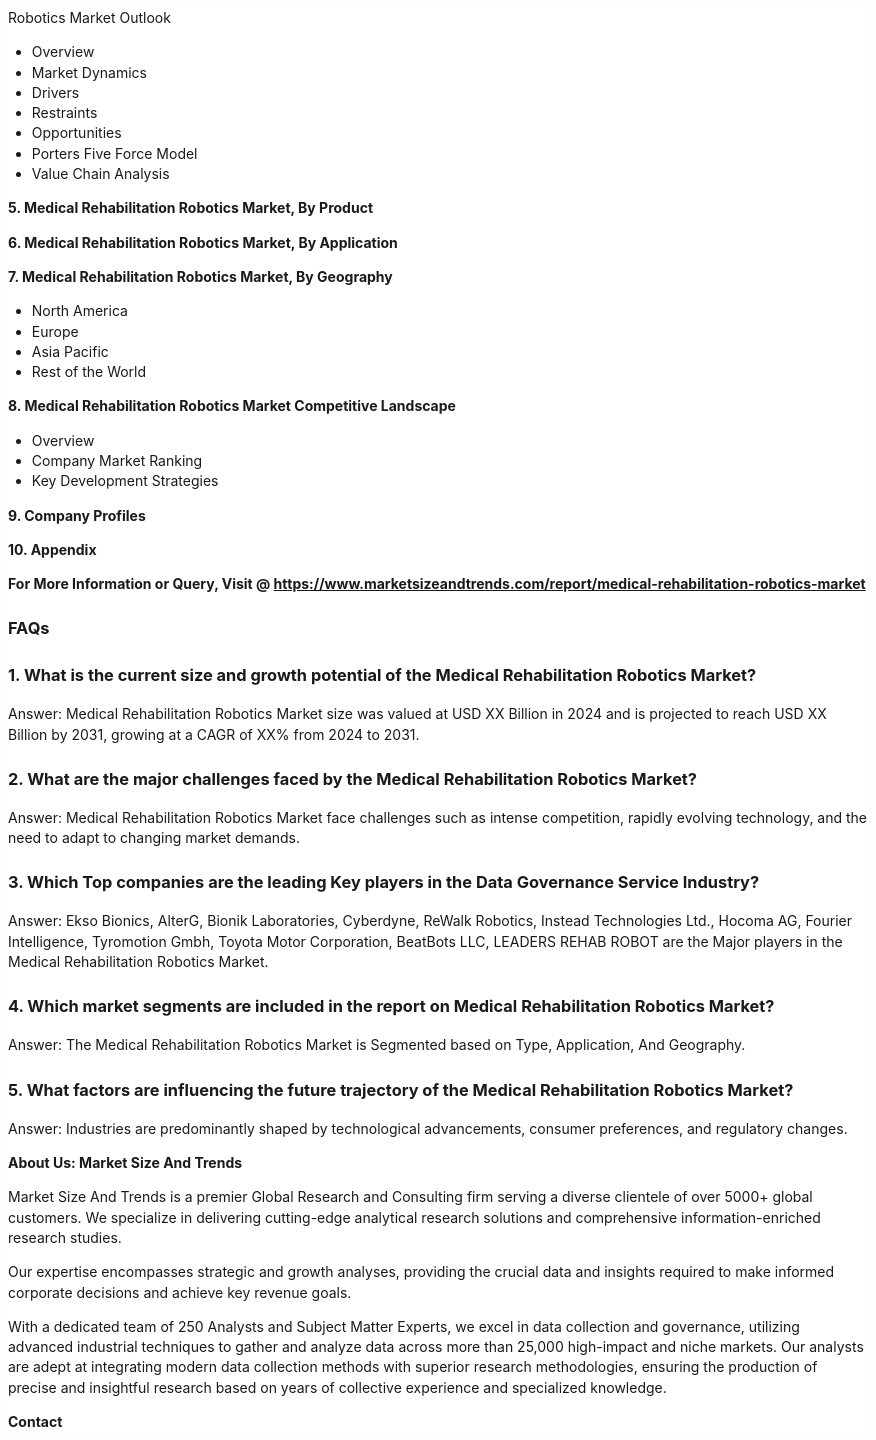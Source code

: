 Robotics Market Outlook</span></strong></p></div><div class="" data-test-id=""><ul><li><span class="">Overview</span></li><li><span class="">Market Dynamics</span></li><li><span class="">Drivers</span></li><li><span class="">Restraints</span></li><li><span class="">Opportunities</span></li><li><span class="">Porters Five Force Model</span></li><li><span class="">Value Chain Analysis</span></li></ul></div><div class="" data-test-id=""><p><strong><span class="">5. Medical Rehabilitation Robotics Market, By Product</span></strong></p></div><div class="" data-test-id=""><p><strong><span class="">6. Medical Rehabilitation Robotics Market, By Application</span></strong></p></div><div class="" data-test-id=""><p><strong><span class="">7. Medical Rehabilitation Robotics Market, By Geography</span></strong></p></div><div class="" data-test-id=""><ul><li><span class="">North America</span></li><li><span class="">Europe</span></li><li><span class="">Asia Pacific</span></li><li><span class="">Rest of the World</span></li></ul></div><div class="" data-test-id=""><p><strong><span class="">8. Medical Rehabilitation Robotics Market Competitive Landscape</span></strong></p></div><div class="" data-test-id=""><ul><li><span class="">Overview</span></li><li><span class="">Company Market Ranking</span></li><li><span class="">Key Development Strategies</span></li></ul></div><div class="" data-test-id=""><p><strong><span class="">9. Company Profiles</span></strong></p></div><div class="" data-test-id=""><p><strong><span class="">10. Appendix</span></strong></p></div><div class="" data-test-id=""><p><strong><span class="">For More Information or Query, Visit @ <a href="https://www.marketsizeandtrends.com/report/medical-rehabilitation-robotics-market" target="_blank">https://www.marketsizeandtrends.com/report/medical-rehabilitation-robotics-market</a></span></strong></p></div><div class="" data-test-id=""><div class="article-main__content" data-test-id="publishing-text-block"><h3><strong><span class="">FAQs</span></strong></h3></div><div class="article-main__content" data-test-id="publishing-text-block"><h3><span class="">1. What is the current size and growth potential of the Medical Rehabilitation Robotics Market?</span></h3></div><div class="article-main__content" data-test-id="publishing-text-block"><p><span class="font-[700]">Answer</span><span class="">: Medical Rehabilitation Robotics Market size was valued at USD XX Billion in 2024 and is projected to reach USD XX Billion by 2031, growing at a CAGR of XX% from 2024 to 2031.</span></p></div><div class="article-main__content" data-test-id="publishing-text-block"><h3><span class="">2. What are the major challenges faced by the Medical Rehabilitation Robotics Market?</span></h3></div><div class="article-main__content" data-test-id="publishing-text-block"><p><span class="font-[700]">Answer</span><span class="">: Medical Rehabilitation Robotics Market face challenges such as intense competition, rapidly evolving technology, and the need to adapt to changing market demands.</span></p></div><div class="article-main__content" data-test-id="publishing-text-block"><h3><span class="">3. Which Top companies are the leading Key players in the Data Governance Service Industry?</span></h3></div><div class="article-main__content" data-test-id="publishing-text-block"><p><span class="font-[700]">Answer</span><span class="">: Ekso Bionics, AlterG, Bionik Laboratories, Cyberdyne, ReWalk Robotics, Instead Technologies Ltd., Hocoma AG, Fourier Intelligence, Tyromotion Gmbh, Toyota Motor Corporation, BeatBots LLC, LEADERS REHAB ROBOT are the Major players in the Medical Rehabilitation Robotics Market.</span></p></div><div class="article-main__content" data-test-id="publishing-text-block"><h3><span class="">4. Which market segments are included in the report on Medical Rehabilitation Robotics Market?</span></h3></div><div class="article-main__content" data-test-id="publishing-text-block"><p><span class="font-[700]">Answer</span><span class="">: The Medical Rehabilitation Robotics Market is Segmented based on Type, Application, And Geography.</span></p></div><div class="article-main__content" data-test-id="publishing-text-block"><h3><span class="">5. What factors are influencing the future trajectory of the Medical Rehabilitation Robotics Market?</span></h3></div><div class="article-main__content" data-test-id="publishing-text-block"><p><span class="font-[700]">Answer:</span><span class="">&nbsp;Industries are predominantly shaped by technological advancements, consumer preferences, and regulatory changes.</span></p></div><p><strong><span class="">About Us: Market Size And Trends</span></strong></p></div><div class="" data-test-id=""><p><span class="">Market Size And Trends is a premier Global Research and Consulting firm serving a diverse clientele of over 5000+ global customers. We specialize in delivering cutting-edge analytical research solutions and comprehensive information-enriched research studies.</span></p></div><div class="" data-test-id=""><p><span class="">Our expertise encompasses strategic and growth analyses, providing the crucial data and insights required to make informed corporate decisions and achieve key revenue goals.</span></p></div><div class="" data-test-id=""><p><span class="">With a dedicated team of 250 Analysts and Subject Matter Experts, we excel in data collection and governance, utilizing advanced industrial techniques to gather and analyze data across more than 25,000 high-impact and niche markets. Our analysts are adept at integrating modern data collection methods with superior research methodologies, ensuring the production of precise and insightful research based on years of collective experience and specialized knowledge.</span></p></div><div class="" data-test-id=""><p><strong><span class="">Contact